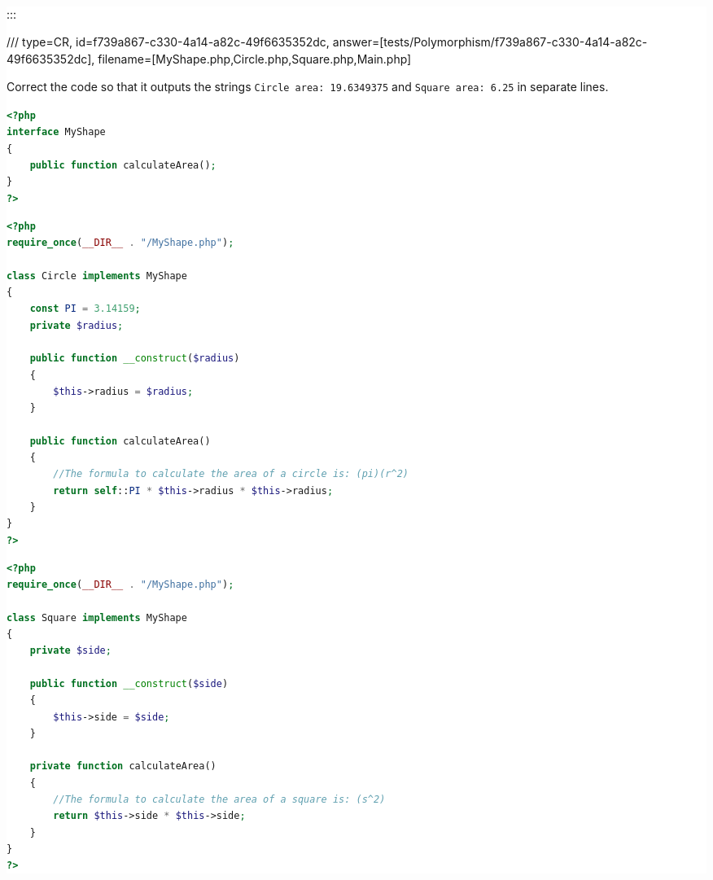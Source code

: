 :::


/// type=CR, id=f739a867-c330-4a14-a82c-49f6635352dc, answer=[tests/Polymorphism/f739a867-c330-4a14-a82c-49f6635352dc], filename=[MyShape.php,Circle.php,Square.php,Main.php]

Correct the code so that it outputs the strings `Circle area: 19.6349375` and `Square area: 6.25` in separate lines.

```php
<?php
interface MyShape
{
    public function calculateArea();
}
?>
```

```php
<?php
require_once(__DIR__ . "/MyShape.php");

class Circle implements MyShape
{
    const PI = 3.14159;
    private $radius;
	
    public function __construct($radius)
    {
        $this->radius = $radius;
    }
	
    public function calculateArea()
    {
        //The formula to calculate the area of a circle is: (pi)(r^2)
        return self::PI * $this->radius * $this->radius;
    }
}
?>
```

```php
<?php
require_once(__DIR__ . "/MyShape.php");

class Square implements MyShape
{
    private $side;
	
    public function __construct($side)
    {
        $this->side = $side;
    }
	
    private function calculateArea()
    {
        //The formula to calculate the area of a square is: (s^2)
        return $this->side * $this->side;
    }
}
?>
```

